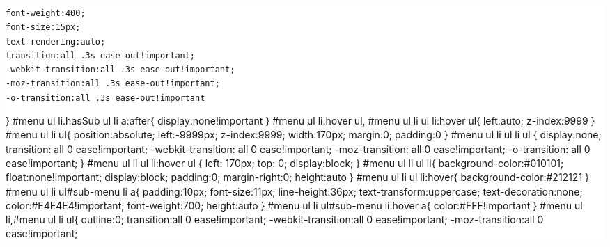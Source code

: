    font-weight:400;
    font-size:15px;
    text-rendering:auto;
    transition:all .3s ease-out!important;
    -webkit-transition:all .3s ease-out!important;
    -moz-transition:all .3s ease-out!important;
    -o-transition:all .3s ease-out!important
}
 #menu ul li.hasSub ul li a:after{
    display:none!important
}
 #menu ul li:hover ul, #menu ul li ul li:hover ul{
    left:auto;
    z-index:9999
}
 #menu ul li ul{
    position:absolute;
    left:-9999px;
    z-index:9999;
    width:170px;
    margin:0;
    padding:0
}
 #menu ul li ul li ul {
    display:none;
     transition: all 0 ease!important;
     -webkit-transition: all 0 ease!important;
     -moz-transition: all 0 ease!important;
     -o-transition: all 0 ease!important;
}
 #menu ul li ul li:hover ul {
     left: 170px;
     top: 0;
     display:block;
}
 #menu ul li ul li{
    background-color:#010101;
    float:none!important;
    display:block;
    padding:0;
    margin-right:0;
    height:auto
}
 #menu ul li ul li:hover{
    background-color:#212121
}
 #menu ul li ul#sub-menu li a{
    padding:10px;
    font-size:11px;
    line-height:36px;
    text-transform:uppercase;
    text-decoration:none;
    color:#E4E4E4!important;
    font-weight:700;
    height:auto
}
 #menu ul li ul#sub-menu li:hover a{
    color:#FFF!important
}
 #menu ul li,#menu ul li ul{
    outline:0;
    transition:all 0 ease!important;
    -webkit-transition:all 0 ease!important;
    -moz-transition:all 0 ease!important;